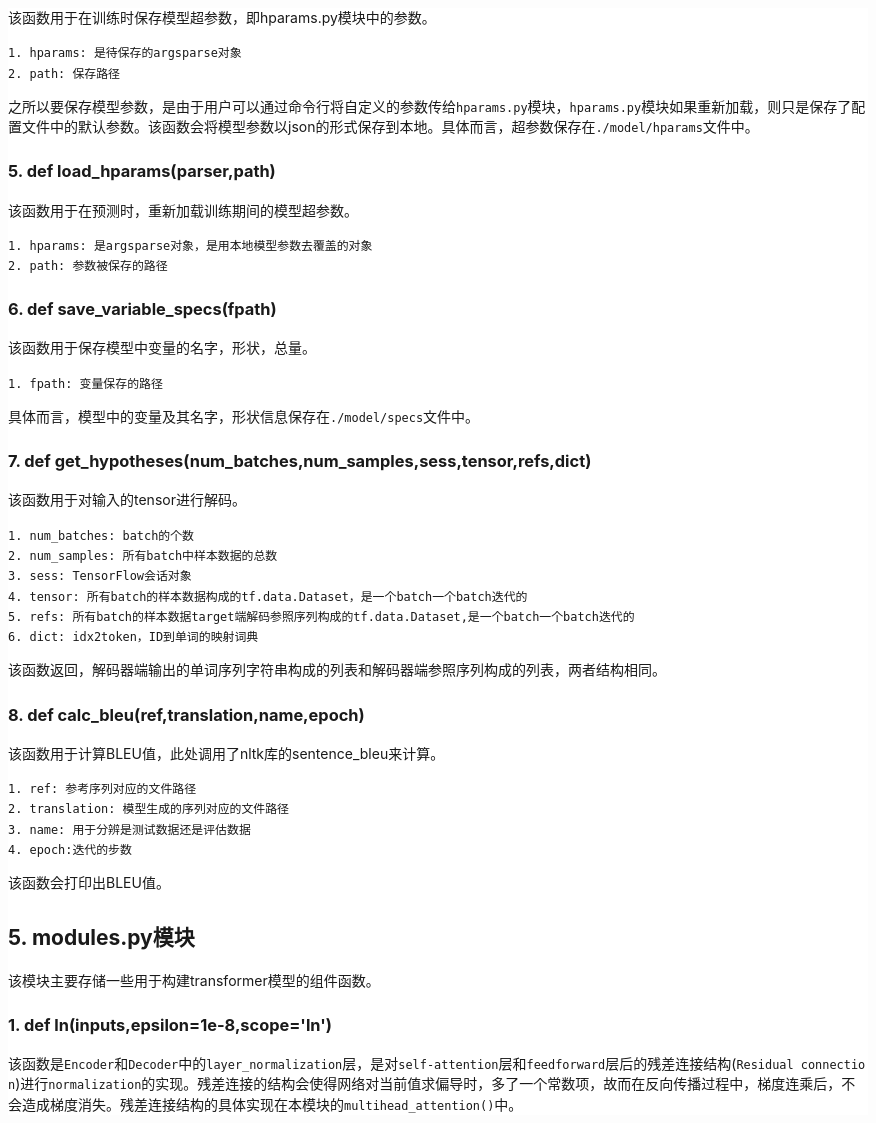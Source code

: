 该函数用于在训练时保存模型超参数，即hparams.py模块中的参数。

	1. hparams: 是待保存的argsparse对象
	2. path: 保存路径

之所以要保存模型参数，是由于用户可以通过命令行将自定义的参数传给`hparams.py`模块，`hparams.py`模块如果重新加载，则只是保存了配置文件中的默认参数。该函数会将模型参数以json的形式保存到本地。具体而言，超参数保存在`./model/hparams`文件中。

### 5. def load_hparams(parser,path)

该函数用于在预测时，重新加载训练期间的模型超参数。

	1. hparams: 是argsparse对象，是用本地模型参数去覆盖的对象
	2. path: 参数被保存的路径

### 6. def save_variable\_specs(fpath)

该函数用于保存模型中变量的名字，形状，总量。

	1. fpath: 变量保存的路径

具体而言，模型中的变量及其名字，形状信息保存在`./model/specs`文件中。

### 7. def get\_hypotheses(num\_batches,num_samples,sess,tensor,refs,dict)

该函数用于对输入的tensor进行解码。

	1. num_batches: batch的个数
	2. num_samples: 所有batch中样本数据的总数
	3. sess: TensorFlow会话对象
	4. tensor: 所有batch的样本数据构成的tf.data.Dataset，是一个batch一个batch迭代的
	5. refs: 所有batch的样本数据target端解码参照序列构成的tf.data.Dataset,是一个batch一个batch迭代的
	6. dict: idx2token，ID到单词的映射词典

该函数返回，解码器端输出的单词序列字符串构成的列表和解码器端参照序列构成的列表，两者结构相同。

### 8. def calc_bleu(ref,translation,name,epoch)

该函数用于计算BLEU值，此处调用了nltk库的sentence_bleu来计算。

	1. ref: 参考序列对应的文件路径
	2. translation: 模型生成的序列对应的文件路径
	3. name: 用于分辨是测试数据还是评估数据
	4. epoch:迭代的步数

该函数会打印出BLEU值。

## 5. modules.py模块

该模块主要存储一些用于构建transformer模型的组件函数。

### 1. def ln(inputs,epsilon=1e-8,scope='ln')

该函数是`Encoder`和`Decoder`中的`layer_normalization`层，是对`self-attention`层和`feedforward`层后的残差连接结构(`Residual connection`)进行`normalization`的实现。残差连接的结构会使得网络对当前值求偏导时，多了一个常数项，故而在反向传播过程中，梯度连乘后，不会造成梯度消失。残差连接结构的具体实现在本模块的`multihead_attention()`中。
